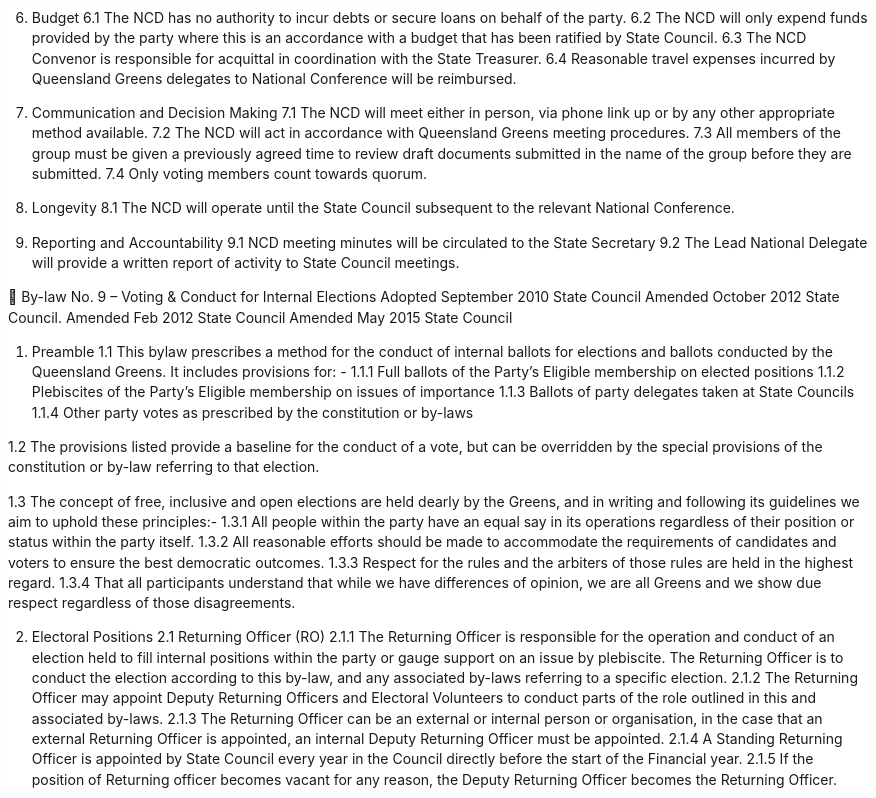 
6. Budget
6.1 The NCD has no authority to incur debts or secure loans on behalf of the party.
6.2 The NCD will only expend funds provided by the party where this is an accordance with a budget that has been ratified by State Council.
6.3 The NCD Convenor is responsible for acquittal in coordination with the State Treasurer.
6.4 Reasonable travel expenses incurred by Queensland Greens delegates to National Conference will be reimbursed.

7. Communication and Decision Making
7.1 The NCD will meet either in person, via phone link up or by any other appropriate method available.
7.2 The NCD will act in accordance with Queensland Greens meeting procedures.
7.3 All members of the group must be given a previously agreed time to review draft documents submitted in the name of the group before they are submitted.
7.4 Only voting members count towards quorum.

8. Longevity
8.1 The NCD will operate until the State Council subsequent to the relevant National Conference.

9. Reporting and Accountability
9.1 NCD meeting minutes will be circulated to the State Secretary
9.2 The Lead National Delegate will provide a written report of activity to State Council meetings.



By-law No. 9 – Voting & Conduct for Internal Elections
Adopted September 2010 State Council
Amended October 2012 State Council.
Amended Feb 2012 State Council
Amended May 2015 State Council

1. Preamble 
1.1 This bylaw prescribes a method for the conduct of internal ballots for elections and ballots conducted by the Queensland Greens. It includes provisions for: - 
1.1.1 Full ballots of the Party’s Eligible membership on elected positions 
1.1.2 Plebiscites of the Party’s Eligible membership on issues of importance 
1.1.3 Ballots of party delegates taken at State Councils
1.1.4 Other party votes as prescribed by the constitution or by-laws 

1.2 The provisions listed provide a baseline for the conduct of a vote, but can be overridden by the special provisions of the constitution or by-law referring to that election. 

1.3 The concept of free, inclusive and open elections are held dearly by the Greens, and in writing and following its guidelines we aim to uphold these principles:- 
1.3.1 All people within the party have an equal say in its operations regardless of their position or status within the party itself. 
1.3.2 All reasonable efforts should be made to accommodate the requirements of candidates and voters to ensure the best democratic outcomes. 
1.3.3 Respect for the rules and the arbiters of those rules are held in the highest regard. 
1.3.4 That all participants understand that while we have differences of opinion, we are all Greens and we show due respect regardless of those disagreements. 


2. Electoral Positions 
2.1 Returning Officer (RO) 
2.1.1 The Returning Officer is responsible for the operation and conduct of an election held to fill internal positions within the party or gauge support on an issue by plebiscite. The Returning Officer is to conduct the election according to this by-law, and any associated by-laws referring to a specific election. 
2.1.2 The Returning Officer may appoint Deputy Returning Officers and Electoral Volunteers to conduct parts of the role outlined in this and associated by-laws. 
2.1.3 The Returning Officer can be an external or internal person or organisation, in the case that an external Returning Officer is appointed, an internal Deputy Returning Officer must be appointed. 
2.1.4 A Standing Returning Officer is appointed by State Council every year in the Council directly before the start of the Financial year. 
2.1.5 If the position of Returning officer becomes vacant for any reason, the Deputy Returning Officer becomes the Returning Officer. 